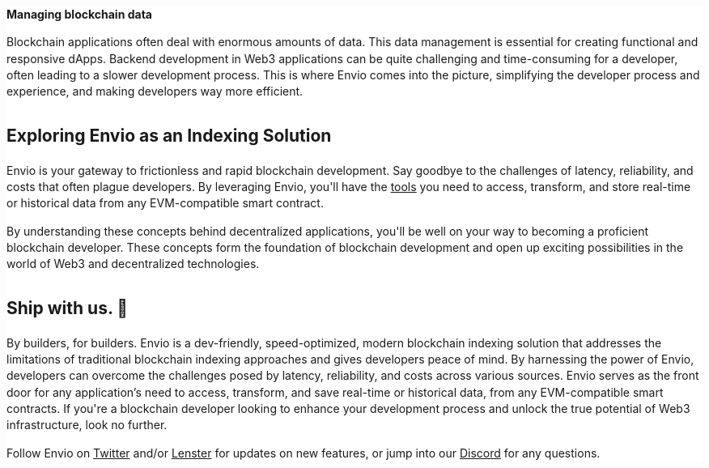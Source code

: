 **Managing blockchain data**

Blockchain applications often deal with enormous amounts of data. This data management is essential for creating functional and responsive dApps. Backend development in Web3 applications can be quite challenging and time-consuming for a developer, often leading to a slower development process. This is where Envio comes into the picture, simplifying the developer process and experience, and making developers way more efficient.

## Exploring Envio as an Indexing Solution

Envio is your gateway to frictionless and rapid blockchain development. Say goodbye to the challenges of latency, reliability, and costs that often plague developers. By leveraging Envio, you'll have the [tools](https://docs.envio.dev/blog/what-is-a-blockchain-indexer-for-dapp-development) you need to access, transform, and store real-time or historical data from any EVM-compatible smart contract.

By understanding these concepts behind decentralized applications, you'll be well on your way to becoming a proficient blockchain developer. These concepts form the foundation of blockchain development and open up exciting possibilities in the world of Web3 and decentralized technologies.

## Ship with us. 🚢

By builders, for builders. Envio is a dev-friendly, speed-optimized, modern blockchain indexing solution that addresses the limitations of traditional blockchain indexing approaches and gives developers peace of mind. By harnessing the power of Envio, developers can overcome the challenges posed by latency, reliability, and costs across various sources. Envio serves as the front door for any application’s need to access, transform, and save real-time or historical data, from any EVM-compatible smart contracts. If you're a blockchain developer looking to enhance your development process and unlock the true potential of Web3 infrastructure, look no further.

Follow Envio on [Twitter](https://twitter.com/envio_indexer) and/or [Lenster](https://lenster.xyz/u/envio) for updates on new features, or jump into our [Discord](http://discord.gg/gt7yEUZKeB) for any questions.
